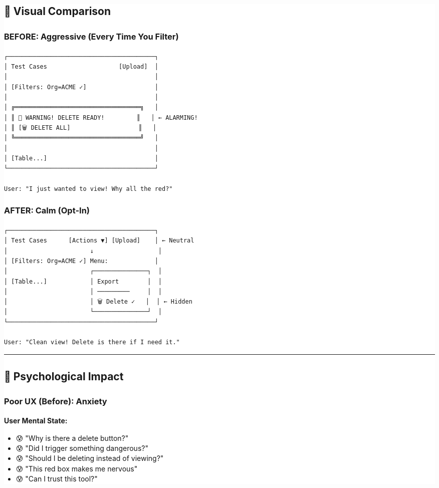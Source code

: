 ## 🎨 Visual Comparison

### BEFORE: Aggressive (Every Time You Filter)

```
┌─────────────────────────────────────────┐
│ Test Cases                    [Upload]  │
│                                         │
│ [Filters: Org=ACME ✓]                   │
│                                         │
│ ╔═══════════════════════════════════╗   │
│ ║ 🚨 WARNING! DELETE READY!         ║   │ ← ALARMING!
│ ║ [🗑️ DELETE ALL]                   ║   │
│ ╚═══════════════════════════════════╝   │
│                                         │
│ [Table...]                              │
└─────────────────────────────────────────┘

User: "I just wanted to view! Why all the red?"
```

### AFTER: Calm (Opt-In)

```
┌─────────────────────────────────────────┐
│ Test Cases      [Actions ▼] [Upload]    │ ← Neutral
│                       ↓                  │
│ [Filters: Org=ACME ✓] Menu:             │
│                       ┌───────────────┐  │
│ [Table...]            │ Export        │  │
│                       │ ─────────     │  │
│                       │ 🗑️ Delete ✓   │  │ ← Hidden
│                       └───────────────┘  │
└─────────────────────────────────────────┘

User: "Clean view! Delete is there if I need it."
```

---

## 🧠 Psychological Impact

### Poor UX (Before): Anxiety

**User Mental State:**
- 😰 "Why is there a delete button?"
- 😰 "Did I trigger something dangerous?"
- 😰 "Should I be deleting instead of viewing?"
- 😰 "This red box makes me nervous"
- 😰 "Can I trust this tool?"
